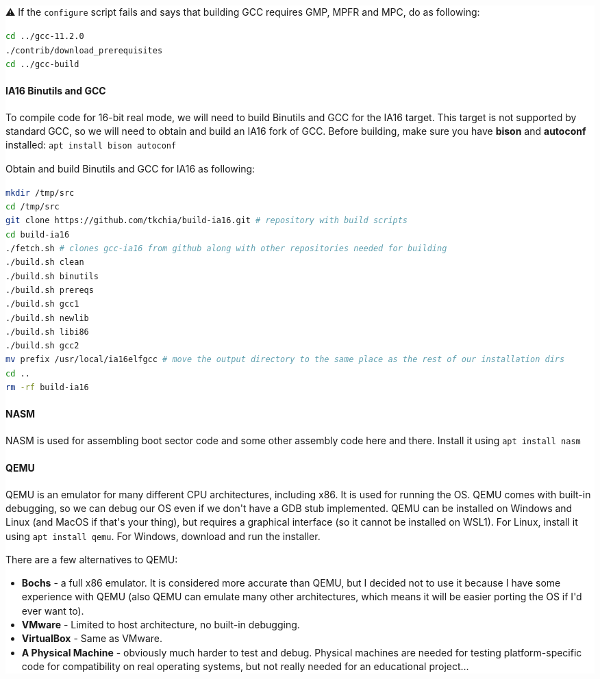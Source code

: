 :warning: If the `configure` script fails and says that building GCC requires GMP, MPFR and MPC, do as following:

```bash
cd ../gcc-11.2.0
./contrib/download_prerequisites
cd ../gcc-build
```

#### IA16 Binutils and GCC

To compile code for 16-bit real mode, we will need to build Binutils and GCC for the IA16 target. This target is not supported by standard GCC, so we will need to obtain and build an IA16 fork of GCC. Before building, make sure you have **bison** and **autoconf** installed: `apt install bison autoconf`

Obtain and build Binutils and GCC for IA16 as following:

```bash
mkdir /tmp/src
cd /tmp/src
git clone https://github.com/tkchia/build-ia16.git # repository with build scripts
cd build-ia16
./fetch.sh # clones gcc-ia16 from github along with other repositories needed for building
./build.sh clean
./build.sh binutils
./build.sh prereqs
./build.sh gcc1
./build.sh newlib
./build.sh libi86
./build.sh gcc2
mv prefix /usr/local/ia16elfgcc # move the output directory to the same place as the rest of our installation dirs
cd ..
rm -rf build-ia16
```

#### NASM

NASM is used for assembling boot sector code and some other assembly code here and there. Install it using `apt install nasm`

#### QEMU

QEMU is an emulator for many different CPU architectures, including x86. It is used for running the OS. QEMU comes with built-in debugging, so we can debug our OS even if we don't have a GDB stub implemented. QEMU can be installed on Windows and Linux (and MacOS if that's your thing), but requires a graphical interface (so it cannot be installed on WSL1). For Linux, install it using `apt install qemu`. For Windows, download and run the installer.

There are a few alternatives to QEMU:

- **Bochs** - a full x86 emulator. It is considered more accurate than QEMU, but I decided not to use it because I have some experience with QEMU (also QEMU can emulate many other architectures, which means it will be easier porting the OS if I'd ever want to).
- **VMware** - Limited to host architecture, no built-in debugging.
- **VirtualBox** - Same as VMware.
- **A Physical Machine** - obviously much harder to test and debug. Physical machines are needed for testing platform-specific code for compatibility on real operating systems, but not really needed for an educational project...
